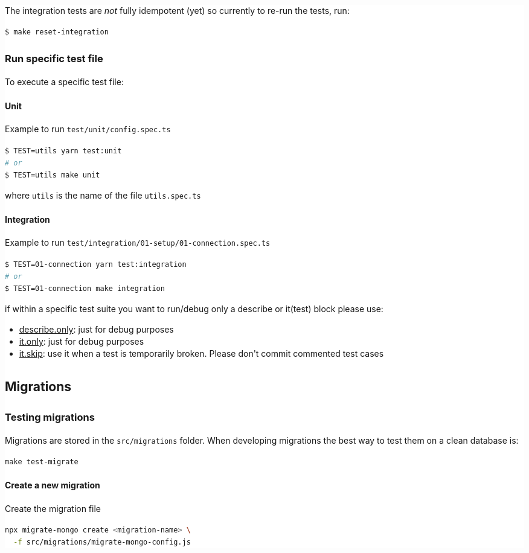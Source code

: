 The  integration tests are *not* fully idempotent (yet) so currently to re-run the tests, run:

```
$ make reset-integration
```

### Run specific test file

To execute a specific test file:

#### Unit

Example to run `test/unit/config.spec.ts`

```bash
$ TEST=utils yarn test:unit
# or
$ TEST=utils make unit
```

where `utils` is the name of the file `utils.spec.ts`

#### Integration

Example to run `test/integration/01-setup/01-connection.spec.ts`

```bash
$ TEST=01-connection yarn test:integration
# or
$ TEST=01-connection make integration
```

if within a specific test suite you want to run/debug only a describe or it(test) block please use:

* [describe.only](https://jestjs.io/docs/api#describeonlyname-fn): just for debug purposes
* [it.only](https://jestjs.io/docs/api#testonlyname-fn-timeout): just for debug purposes
* [it.skip](https://jestjs.io/docs/api#testskipname-fn): use it when a test is temporarily broken. Please don't commit commented test cases

## Migrations

### Testing migrations

Migrations are stored in the `src/migrations` folder.
When developing migrations the best way to test them on a clean database is:

```
make test-migrate
```

#### Create a new migration

Create the migration file

```bash
npx migrate-mongo create <migration-name> \
  -f src/migrations/migrate-mongo-config.js
```
